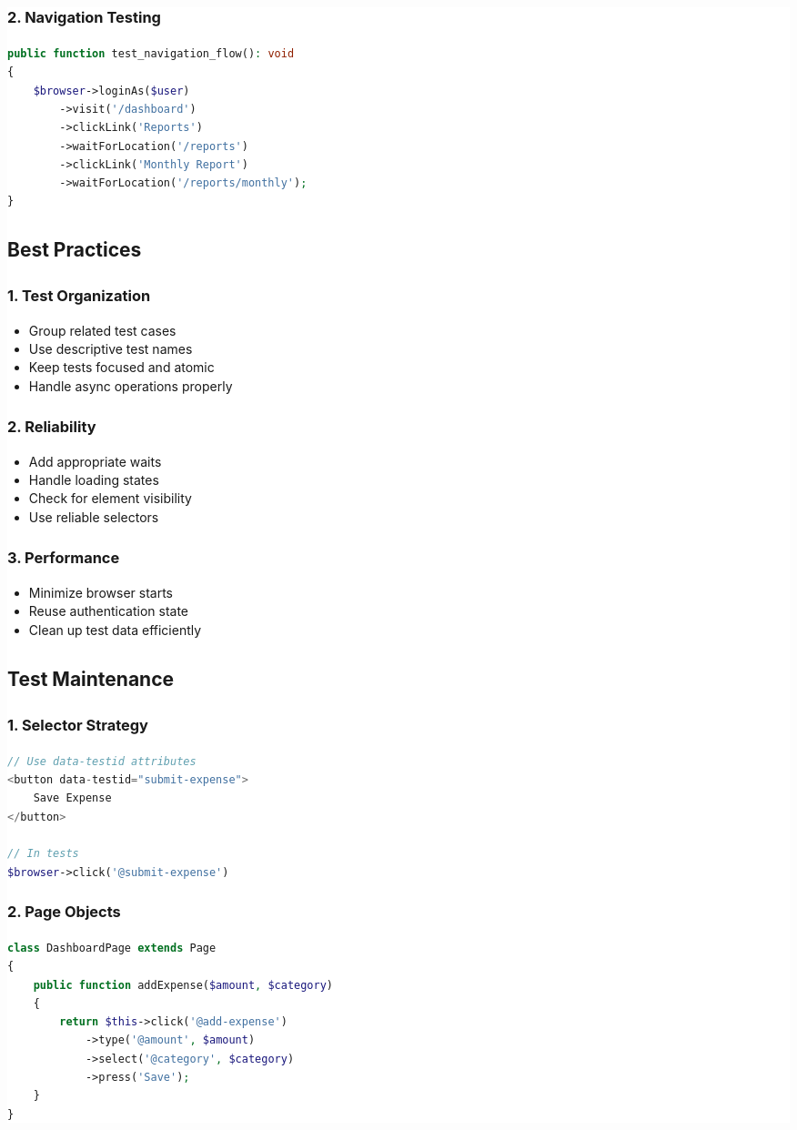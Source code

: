 ### 2. Navigation Testing
```php
public function test_navigation_flow(): void
{
    $browser->loginAs($user)
        ->visit('/dashboard')
        ->clickLink('Reports')
        ->waitForLocation('/reports')
        ->clickLink('Monthly Report')
        ->waitForLocation('/reports/monthly');
}
```

## Best Practices

### 1. Test Organization
- Group related test cases
- Use descriptive test names
- Keep tests focused and atomic
- Handle async operations properly

### 2. Reliability
- Add appropriate waits
- Handle loading states
- Check for element visibility
- Use reliable selectors

### 3. Performance
- Minimize browser starts
- Reuse authentication state
- Clean up test data efficiently

## Test Maintenance

### 1. Selector Strategy
```php
// Use data-testid attributes
<button data-testid="submit-expense">
    Save Expense
</button>

// In tests
$browser->click('@submit-expense')
```

### 2. Page Objects
```php
class DashboardPage extends Page
{
    public function addExpense($amount, $category)
    {
        return $this->click('@add-expense')
            ->type('@amount', $amount)
            ->select('@category', $category)
            ->press('Save');
    }
}
```

